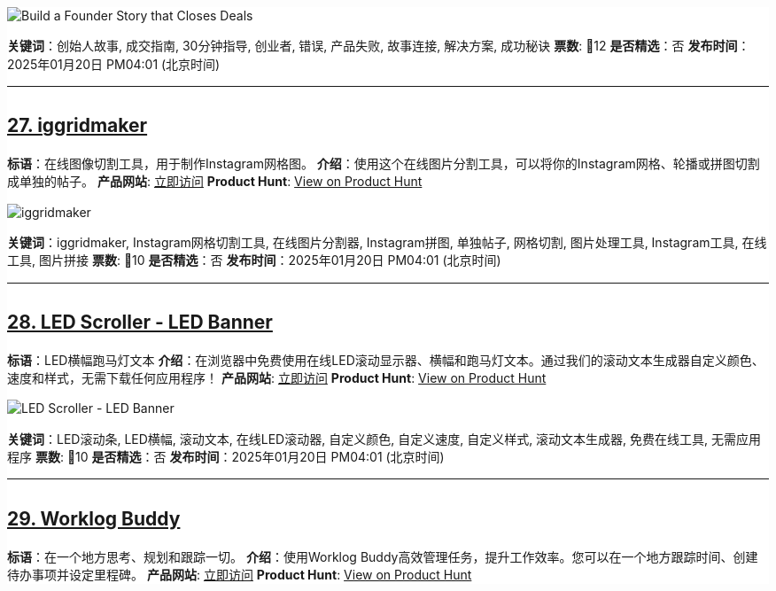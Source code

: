 ![Build a Founder Story that Closes Deals](https://ph-files.imgix.net/6e2576eb-c40a-433c-87c8-8262f0fb22fc.png?auto=format&fit=crop&frame=1&h=512&w=1024)

**关键词**：创始人故事, 成交指南, 30分钟指导, 创业者, 错误, 产品失败, 故事连接, 解决方案, 成功秘诀
**票数**: 🔺12
**是否精选**：否
**发布时间**：2025年01月20日 PM04:01 (北京时间)

---

## [27. iggridmaker](https://www.producthunt.com/posts/iggridmaker?utm_campaign=producthunt-api&utm_medium=api-v2&utm_source=Application%3A+chip+%28ID%3A+163109%29)
**标语**：在线图像切割工具，用于制作Instagram网格图。
**介绍**：使用这个在线图片分割工具，可以将你的Instagram网格、轮播或拼图切割成单独的帖子。
**产品网站**: [立即访问](https://www.producthunt.com/r/GLY4N3FW3376AG?utm_campaign=producthunt-api&utm_medium=api-v2&utm_source=Application%3A+chip+%28ID%3A+163109%29)
**Product Hunt**: [View on Product Hunt](https://www.producthunt.com/posts/iggridmaker?utm_campaign=producthunt-api&utm_medium=api-v2&utm_source=Application%3A+chip+%28ID%3A+163109%29)

![iggridmaker](https://ph-files.imgix.net/c87a4169-7a4c-47ad-bef4-89bf59321bb3.png?auto=format&fit=crop&frame=1&h=512&w=1024)

**关键词**：iggridmaker, Instagram网格切割工具, 在线图片分割器, Instagram拼图, 单独帖子, 网格切割, 图片处理工具, Instagram工具, 在线工具, 图片拼接
**票数**: 🔺10
**是否精选**：否
**发布时间**：2025年01月20日 PM04:01 (北京时间)

---

## [28. LED Scroller - LED Banner](https://www.producthunt.com/posts/led-scroller-led-banner?utm_campaign=producthunt-api&utm_medium=api-v2&utm_source=Application%3A+chip+%28ID%3A+163109%29)
**标语**：LED横幅跑马灯文本
**介绍**：在浏览器中免费使用在线LED滚动显示器、横幅和跑马灯文本。通过我们的滚动文本生成器自定义颜色、速度和样式，无需下载任何应用程序！
**产品网站**: [立即访问](https://www.producthunt.com/r/KHL5OSHRPG3QU4?utm_campaign=producthunt-api&utm_medium=api-v2&utm_source=Application%3A+chip+%28ID%3A+163109%29)
**Product Hunt**: [View on Product Hunt](https://www.producthunt.com/posts/led-scroller-led-banner?utm_campaign=producthunt-api&utm_medium=api-v2&utm_source=Application%3A+chip+%28ID%3A+163109%29)

![LED Scroller - LED Banner](https://ph-files.imgix.net/1d404e10-970a-41ce-aa39-cb89ff6c96c7.jpeg?auto=format&fit=crop&frame=1&h=512&w=1024)

**关键词**：LED滚动条, LED横幅, 滚动文本, 在线LED滚动器, 自定义颜色, 自定义速度, 自定义样式, 滚动文本生成器, 免费在线工具, 无需应用程序
**票数**: 🔺10
**是否精选**：否
**发布时间**：2025年01月20日 PM04:01 (北京时间)

---

## [29. Worklog Buddy](https://www.producthunt.com/posts/worklog-buddy?utm_campaign=producthunt-api&utm_medium=api-v2&utm_source=Application%3A+chip+%28ID%3A+163109%29)
**标语**：在一个地方思考、规划和跟踪一切。
**介绍**：使用Worklog Buddy高效管理任务，提升工作效率。您可以在一个地方跟踪时间、创建待办事项并设定里程碑。
**产品网站**: [立即访问](https://www.producthunt.com/r/LU6A27FDJXEHMB?utm_campaign=producthunt-api&utm_medium=api-v2&utm_source=Application%3A+chip+%28ID%3A+163109%29)
**Product Hunt**: [View on Product Hunt](https://www.producthunt.com/posts/worklog-buddy?utm_campaign=producthunt-api&utm_medium=api-v2&utm_source=Application%3A+chip+%28ID%3A+163109%29)
